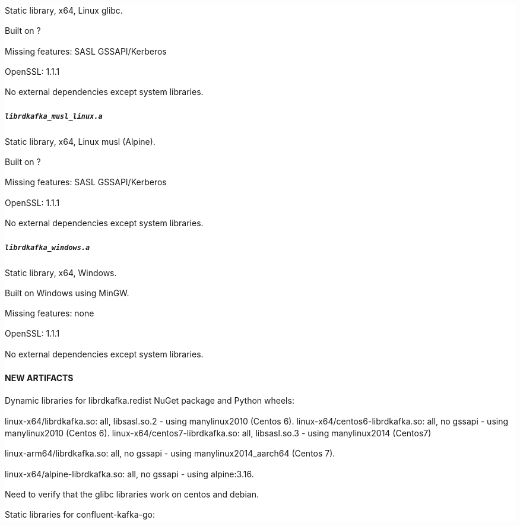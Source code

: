 Static library, x64, Linux glibc.

Built on ?

Missing features: SASL GSSAPI/Kerberos

OpenSSL: 1.1.1

No external dependencies except system libraries.


##### `librdkafka_musl_linux.a`

Static library, x64, Linux musl (Alpine).

Built on ?

Missing features: SASL GSSAPI/Kerberos

OpenSSL: 1.1.1

No external dependencies except system libraries.


##### `librdkafka_windows.a`

Static library, x64, Windows.

Built on Windows using MinGW.

Missing features: none

OpenSSL: 1.1.1

No external dependencies except system libraries.




#### NEW ARTIFACTS

Dynamic libraries for librdkafka.redist NuGet package and Python wheels:

linux-x64/librdkafka.so: all, libsasl.so.2 - using manylinux2010 (Centos 6).
linux-x64/centos6-librdkafka.so: all, no gssapi - using manylinux2010 (Centos 6).
linux-x64/centos7-librdkafka.so: all, libsasl.so.3 - using manylinux2014 (Centos7)

linux-arm64/librdkafka.so: all, no gssapi - using manylinux2014_aarch64 (Centos 7).

linux-x64/alpine-librdkafka.so: all, no gssapi - using alpine:3.16.


Need to verify that the glibc libraries work on centos and debian.


Static libraries for confluent-kafka-go:

